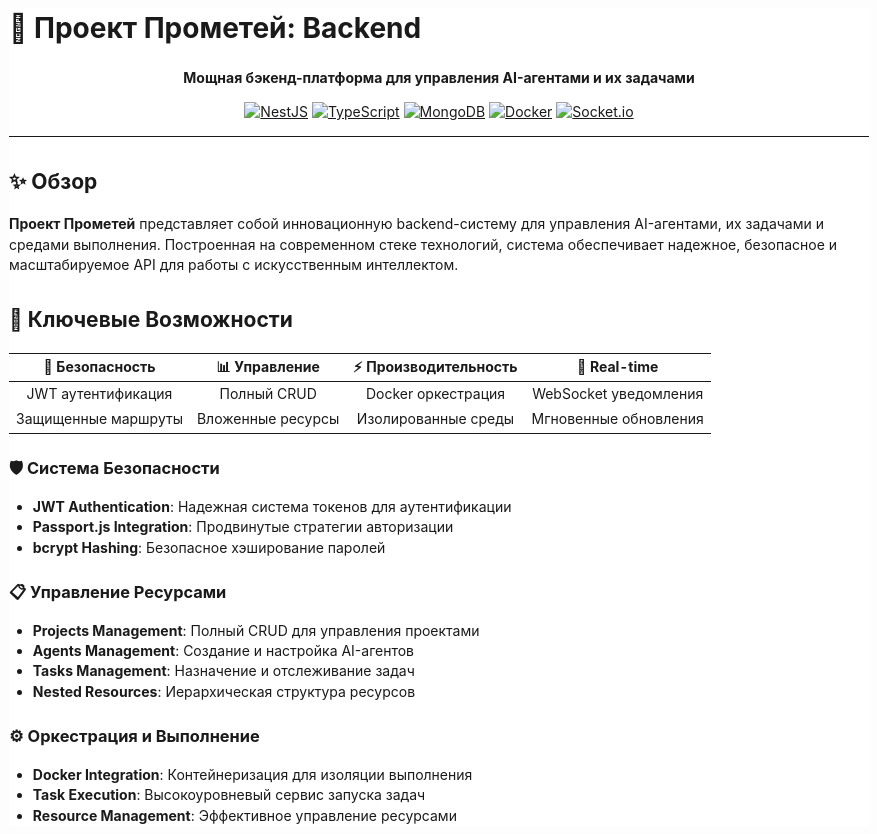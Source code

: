 # 🚀 Проект Прометей: Backend

<div align="center">

**Мощная бэкенд-платформа для управления AI-агентами и их задачами**

[![NestJS](https://img.shields.io/badge/NestJS-E0234E?style=for-the-badge&logo=nestjs&logoColor=white)](https://nestjs.com/)
[![TypeScript](https://img.shields.io/badge/TypeScript-007ACC?style=for-the-badge&logo=typescript&logoColor=white)](https://www.typescriptlang.org/)
[![MongoDB](https://img.shields.io/badge/MongoDB-4EA94B?style=for-the-badge&logo=mongodb&logoColor=white)](https://www.mongodb.com/)
[![Docker](https://img.shields.io/badge/Docker-2496ED?style=for-the-badge&logo=docker&logoColor=white)](https://www.docker.com/)
[![Socket.io](https://img.shields.io/badge/Socket.io-010101?style=for-the-badge&logo=socket.io&logoColor=white)](https://socket.io/)

</div>

---

## ✨ Обзор

**Проект Прометей** представляет собой инновационную backend-систему для управления AI-агентами, их задачами и средами выполнения. Построенная на современном стеке технологий, система обеспечивает надежное, безопасное и масштабируемое API для работы с искусственным интеллектом.

## 🎯 Ключевые Возможности

<div align="center">

| 🔐 **Безопасность** | 📊 **Управление** | ⚡ **Производительность** | 🔄 **Real-time** |
|:---:|:---:|:---:|:---:|
| JWT аутентификация | Полный CRUD | Docker оркестрация | WebSocket уведомления |
| Защищенные маршруты | Вложенные ресурсы | Изолированные среды | Мгновенные обновления |

</div>

### 🛡️ Система Безопасности
- **JWT Authentication**: Надежная система токенов для аутентификации
- **Passport.js Integration**: Продвинутые стратегии авторизации
- **bcrypt Hashing**: Безопасное хэширование паролей

### 📋 Управление Ресурсами
- **Projects Management**: Полный CRUD для управления проектами
- **Agents Management**: Создание и настройка AI-агентов
- **Tasks Management**: Назначение и отслеживание задач
- **Nested Resources**: Иерархическая структура ресурсов

### ⚙️ Оркестрация и Выполнение
- **Docker Integration**: Контейнеризация для изоляции выполнения
- **Task Execution**: Высокоуровневый сервис запуска задач
- **Resource Management**: Эффективное управление ресурсами
